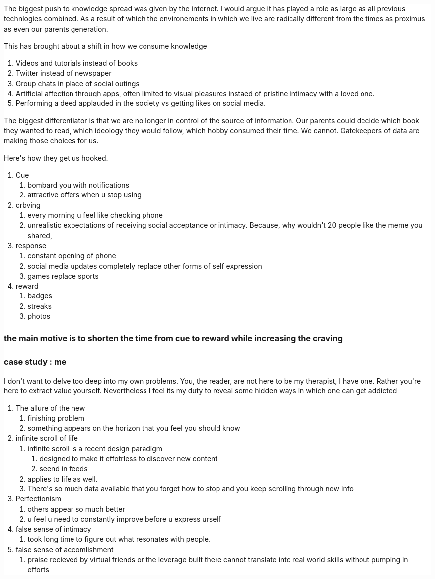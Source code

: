 The biggest push to knowledge spread was given by the internet. I would argue it has played a role as large as all previous technlogies combined. As a result of which the environements in which we live are radically different from the times as proximus as even our parents generation. 

This has brought about a shift in how we consume knowledge 
1. Videos and tutorials instead of books
2. Twitter instead of newspaper
3. Group chats in place of  social outings
4. Artificial affection through apps, often limited to visual pleasures instaed of pristine intimacy with a loved one.
5. Performing a deed applauded in the society vs getting likes on social media.


The biggest differentiator is that we are no longer in control of the source of information. Our parents could decide which book they wanted to read, which ideology they would follow, which hobby consumed their time. We cannot. Gatekeepers of data are making those choices for us.

Here's how they get us hooked.
1. Cue 
   1. bombard you with notifications 
   2. attractive offers when u stop using
2. crbving
   1. every morning u feel like checking phone
   2. unrealistic expectations of receiving social acceptance or intimacy. Because, why wouldn't 20 people like the meme you shared, 
3. response 
   1. constant opening of phone
   2. social media updates completely replace other forms of self expression
   3. games replace sports
4. reward
   1. badges
   2. streaks
   3. photos

### the main motive is to shorten the time from  cue to reward while increasing the craving

### case study : me
I don't want to delve too deep into my own problems. You, the reader, are not here to be my therapist, I have one. Rather you're here to extract value yourself. Nevertheless I feel its my duty to reveal some hidden ways in which one can get addicted

1. The allure of the new
   1. finishing problem
   2. something appears on the horizon that you feel you should know
2. infinite scroll of life
   1. infinite scroll is a recent design paradigm
      1. designed to make it effotrless to discover new content
      2. seend in feeds
   2. applies to life as well. 
   3. There's so much data available that you forget how to stop and you keep scrolling through new info
3. Perfectionism
   1. others appear so much better
   2. u feel u need to constantly improve before u express urself
4. false sense of intimacy
   1. took long time to figure out what resonates with people.
5. false sense of accomlishment
   1. praise recieved by virtual friends or the leverage built there cannot translate into real world skills without pumping in efforts
